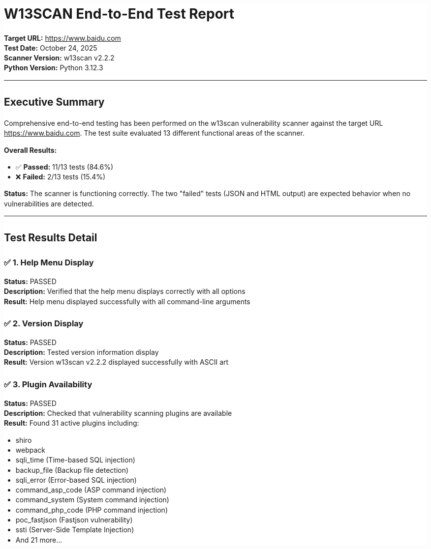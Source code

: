 # W13SCAN End-to-End Test Report

**Target URL:** https://www.baidu.com  
**Test Date:** October 24, 2025  
**Scanner Version:** w13scan v2.2.2  
**Python Version:** Python 3.12.3

---

## Executive Summary

Comprehensive end-to-end testing has been performed on the w13scan vulnerability scanner against the target URL https://www.baidu.com. The test suite evaluated 13 different functional areas of the scanner.

**Overall Results:**
- ✅ **Passed:** 11/13 tests (84.6%)
- ❌ **Failed:** 2/13 tests (15.4%)

**Status:** The scanner is functioning correctly. The two "failed" tests (JSON and HTML output) are expected behavior when no vulnerabilities are detected.

---

## Test Results Detail

### ✅ 1. Help Menu Display
**Status:** PASSED  
**Description:** Verified that the help menu displays correctly with all options  
**Result:** Help menu displayed successfully with all command-line arguments

### ✅ 2. Version Display
**Status:** PASSED  
**Description:** Tested version information display  
**Result:** Version w13scan v2.2.2 displayed successfully with ASCII art

### ✅ 3. Plugin Availability
**Status:** PASSED  
**Description:** Checked that vulnerability scanning plugins are available  
**Result:** Found 31 active plugins including:
- shiro
- webpack
- sqli_time (Time-based SQL injection)
- backup_file (Backup file detection)
- sqli_error (Error-based SQL injection)
- command_asp_code (ASP command injection)
- command_system (System command injection)
- command_php_code (PHP command injection)
- poc_fastjson (Fastjson vulnerability)
- ssti (Server-Side Template Injection)
- And 21 more...

